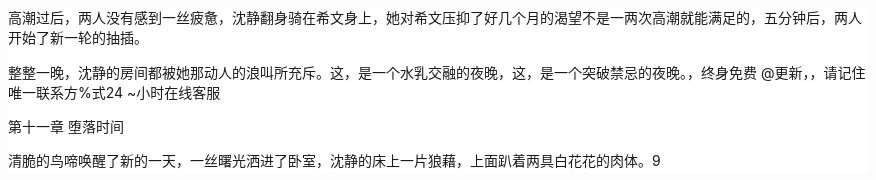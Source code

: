 

高潮过后，两人没有感到一丝疲惫，沈静翻身骑在希文身上，她对希文压抑了好几个月的渴望不是一两次高潮就能满足的，五分钟后，两人开始了新一轮的抽插。



整整一晚，沈静的房间都被她那动人的浪叫所充斥。这，是一个水乳交融的夜晚，这，是一个突破禁忌的夜晚。，终身免费 @更新，，请记住唯一联系方%式24 ~小时在线客服





第十一章 堕落时间



清脆的鸟啼唤醒了新的一天，一丝曙光洒进了卧室，沈静的床上一片狼藉，上面趴着两具白花花的肉体。9




